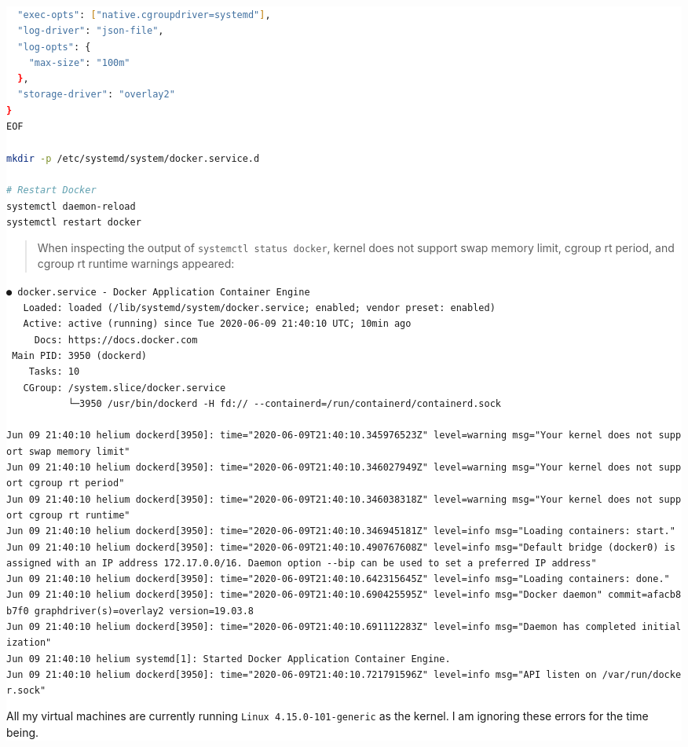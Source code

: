 ```bash
  "exec-opts": ["native.cgroupdriver=systemd"],
  "log-driver": "json-file",
  "log-opts": {
    "max-size": "100m"
  },
  "storage-driver": "overlay2"
}
EOF

mkdir -p /etc/systemd/system/docker.service.d

# Restart Docker
systemctl daemon-reload
systemctl restart docker
```

> When inspecting the output of `systemctl status docker`, kernel does not support swap memory limit, cgroup rt period, and cgroup rt runtime warnings appeared:
```text
● docker.service - Docker Application Container Engine
   Loaded: loaded (/lib/systemd/system/docker.service; enabled; vendor preset: enabled)
   Active: active (running) since Tue 2020-06-09 21:40:10 UTC; 10min ago
     Docs: https://docs.docker.com
 Main PID: 3950 (dockerd)
    Tasks: 10
   CGroup: /system.slice/docker.service
           └─3950 /usr/bin/dockerd -H fd:// --containerd=/run/containerd/containerd.sock

Jun 09 21:40:10 helium dockerd[3950]: time="2020-06-09T21:40:10.345976523Z" level=warning msg="Your kernel does not support swap memory limit"
Jun 09 21:40:10 helium dockerd[3950]: time="2020-06-09T21:40:10.346027949Z" level=warning msg="Your kernel does not support cgroup rt period"
Jun 09 21:40:10 helium dockerd[3950]: time="2020-06-09T21:40:10.346038318Z" level=warning msg="Your kernel does not support cgroup rt runtime"
Jun 09 21:40:10 helium dockerd[3950]: time="2020-06-09T21:40:10.346945181Z" level=info msg="Loading containers: start."
Jun 09 21:40:10 helium dockerd[3950]: time="2020-06-09T21:40:10.490767608Z" level=info msg="Default bridge (docker0) is assigned with an IP address 172.17.0.0/16. Daemon option --bip can be used to set a preferred IP address"
Jun 09 21:40:10 helium dockerd[3950]: time="2020-06-09T21:40:10.642315645Z" level=info msg="Loading containers: done."
Jun 09 21:40:10 helium dockerd[3950]: time="2020-06-09T21:40:10.690425595Z" level=info msg="Docker daemon" commit=afacb8b7f0 graphdriver(s)=overlay2 version=19.03.8
Jun 09 21:40:10 helium dockerd[3950]: time="2020-06-09T21:40:10.691112283Z" level=info msg="Daemon has completed initialization"
Jun 09 21:40:10 helium systemd[1]: Started Docker Application Container Engine.
Jun 09 21:40:10 helium dockerd[3950]: time="2020-06-09T21:40:10.721791596Z" level=info msg="API listen on /var/run/docker.sock"
```

All my virtual machines are currently running `Linux 4.15.0-101-generic` as the kernel.
I am ignoring these errors for the time being.
